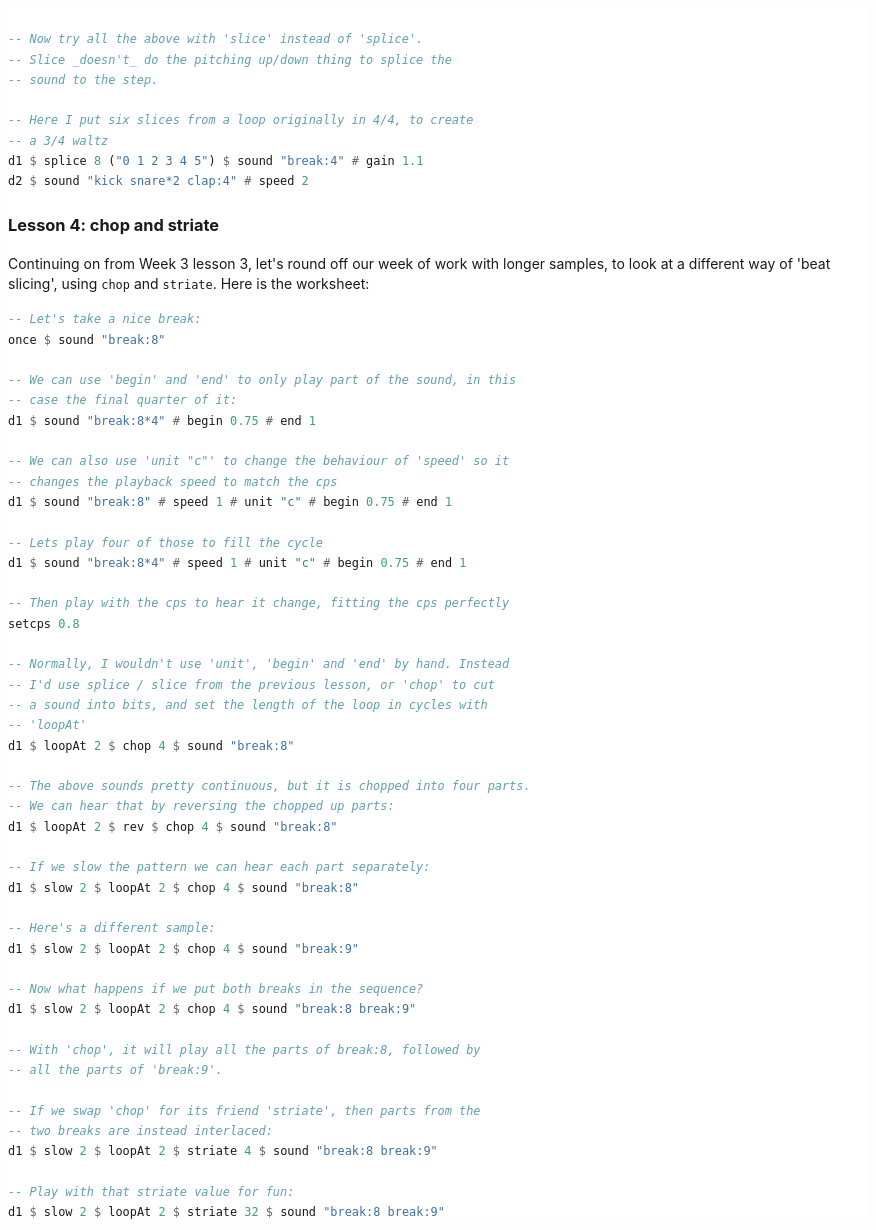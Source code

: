 ```haskell

-- Now try all the above with 'slice' instead of 'splice'.
-- Slice _doesn't_ do the pitching up/down thing to splice the
-- sound to the step.

-- Here I put six slices from a loop originally in 4/4, to create
-- a 3/4 waltz
d1 $ splice 8 ("0 1 2 3 4 5") $ sound "break:4" # gain 1.1
d2 $ sound "kick snare*2 clap:4" # speed 2
```


### Lesson 4: chop and striate

<YouTube id="A199q_kMhb0" />

Continuing on from Week 3 lesson 3, let's round off our week of work with longer samples, to look at a different way of 'beat slicing', using `chop` and `striate`. Here is the worksheet:

```haskell
-- Let's take a nice break:
once $ sound "break:8"

-- We can use 'begin' and 'end' to only play part of the sound, in this
-- case the final quarter of it:
d1 $ sound "break:8*4" # begin 0.75 # end 1

-- We can also use 'unit "c"' to change the behaviour of 'speed' so it
-- changes the playback speed to match the cps
d1 $ sound "break:8" # speed 1 # unit "c" # begin 0.75 # end 1

-- Lets play four of those to fill the cycle
d1 $ sound "break:8*4" # speed 1 # unit "c" # begin 0.75 # end 1

-- Then play with the cps to hear it change, fitting the cps perfectly
setcps 0.8

-- Normally, I wouldn't use 'unit', 'begin' and 'end' by hand. Instead
-- I'd use splice / slice from the previous lesson, or 'chop' to cut
-- a sound into bits, and set the length of the loop in cycles with
-- 'loopAt'
d1 $ loopAt 2 $ chop 4 $ sound "break:8"

-- The above sounds pretty continuous, but it is chopped into four parts.
-- We can hear that by reversing the chopped up parts:
d1 $ loopAt 2 $ rev $ chop 4 $ sound "break:8"

-- If we slow the pattern we can hear each part separately:
d1 $ slow 2 $ loopAt 2 $ chop 4 $ sound "break:8"

-- Here's a different sample:
d1 $ slow 2 $ loopAt 2 $ chop 4 $ sound "break:9"

-- Now what happens if we put both breaks in the sequence?
d1 $ slow 2 $ loopAt 2 $ chop 4 $ sound "break:8 break:9"

-- With 'chop', it will play all the parts of break:8, followed by
-- all the parts of 'break:9'.

-- If we swap 'chop' for its friend 'striate', then parts from the
-- two breaks are instead interlaced:
d1 $ slow 2 $ loopAt 2 $ striate 4 $ sound "break:8 break:9"

-- Play with that striate value for fun:
d1 $ slow 2 $ loopAt 2 $ striate 32 $ sound "break:8 break:9"
```